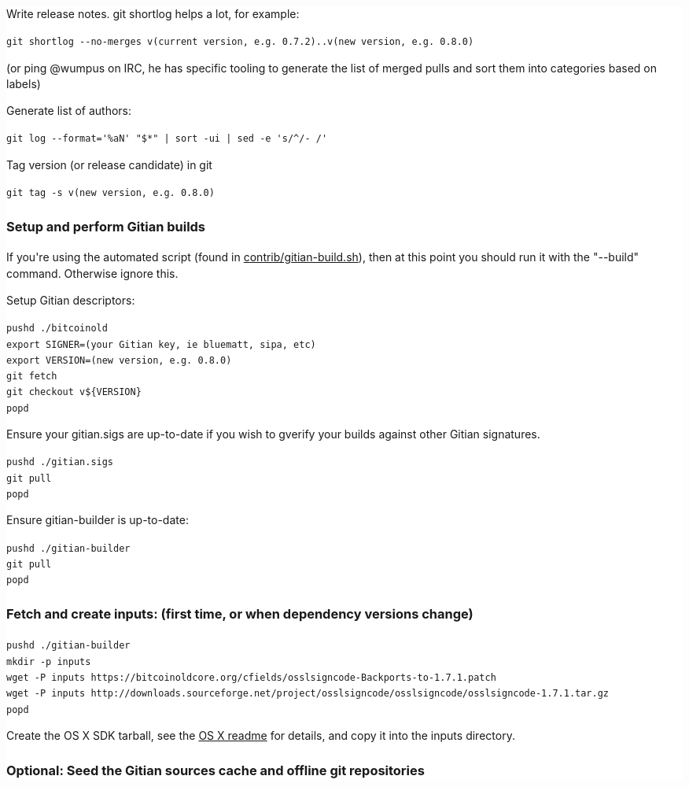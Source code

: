 Write release notes. git shortlog helps a lot, for example:

    git shortlog --no-merges v(current version, e.g. 0.7.2)..v(new version, e.g. 0.8.0)

(or ping @wumpus on IRC, he has specific tooling to generate the list of merged pulls
and sort them into categories based on labels)

Generate list of authors:

    git log --format='%aN' "$*" | sort -ui | sed -e 's/^/- /'

Tag version (or release candidate) in git

    git tag -s v(new version, e.g. 0.8.0)

### Setup and perform Gitian builds

If you're using the automated script (found in [contrib/gitian-build.sh](/contrib/gitian-build.sh)), then at this point you should run it with the "--build" command. Otherwise ignore this.

Setup Gitian descriptors:

    pushd ./bitcoinold
    export SIGNER=(your Gitian key, ie bluematt, sipa, etc)
    export VERSION=(new version, e.g. 0.8.0)
    git fetch
    git checkout v${VERSION}
    popd

Ensure your gitian.sigs are up-to-date if you wish to gverify your builds against other Gitian signatures.

    pushd ./gitian.sigs
    git pull
    popd

Ensure gitian-builder is up-to-date:

    pushd ./gitian-builder
    git pull
    popd

### Fetch and create inputs: (first time, or when dependency versions change)

    pushd ./gitian-builder
    mkdir -p inputs
    wget -P inputs https://bitcoinoldcore.org/cfields/osslsigncode-Backports-to-1.7.1.patch
    wget -P inputs http://downloads.sourceforge.net/project/osslsigncode/osslsigncode/osslsigncode-1.7.1.tar.gz
    popd

Create the OS X SDK tarball, see the [OS X readme](README_osx.md) for details, and copy it into the inputs directory.

### Optional: Seed the Gitian sources cache and offline git repositories
